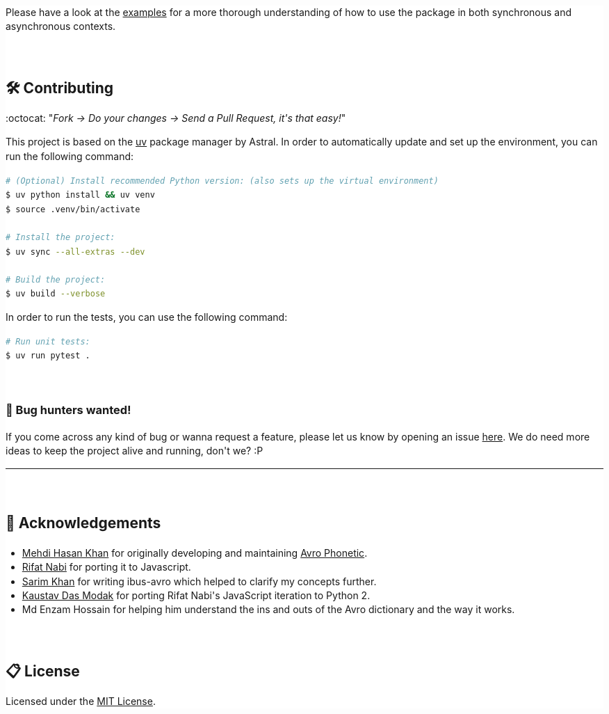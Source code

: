 Please have a look at the
[examples](https://github.com/hitblast/avro.py/tree/main/examples) for a more
thorough understanding of how to use the package in both synchronous and
asynchronous contexts.

<br>

## 🛠️ Contributing

:octocat: "_Fork -> Do your changes -> Send a Pull Request, it's that easy!_" <br>

This project is based on the [uv](https://github.com/astral-sh/uv) package
manager by Astral. In order to automatically update and set up the environment,
you can run the following command:

```sh
# (Optional) Install recommended Python version: (also sets up the virtual environment)
$ uv python install && uv venv
$ source .venv/bin/activate

# Install the project:
$ uv sync --all-extras --dev

# Build the project:
$ uv build --verbose
```

In order to run the tests, you can use the following command:

```sh
# Run unit tests:
$ uv run pytest .
```

<br>

### 🐛 Bug hunters wanted!

If you come across any kind of bug or wanna request a feature, please let us
know by opening an issue [here](https://github.com/hitblast/avro.py/issues). We
do need more ideas to keep the project alive and running, don't we? :P

---

<br>

## 👑 Acknowledgements

- [Mehdi Hasan Khan](https://github.com/mugli) for originally developing and maintaining [Avro Phonetic](https://github.com/omicronlab/Avro-Keyboard).
- [Rifat Nabi](https://github.com/torifat) for porting it to Javascript.
- [Sarim Khan](https://github.com/sarim) for writing ibus-avro which helped to clarify my concepts further.
- [Kaustav Das Modak](https://github.com/kaustavdm) for porting Rifat Nabi's JavaScript iteration to Python 2.
- Md Enzam Hossain for helping him understand the ins and outs of the Avro dictionary and the way it works.

<br>

## 📋 License

Licensed under the [MIT License](https://github.com/hitblast/avro.py/blob/main/LICENSE).
